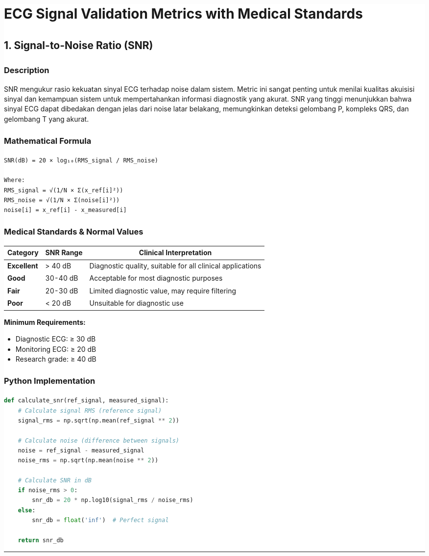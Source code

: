 # ECG Signal Validation Metrics with Medical Standards

## 1. Signal-to-Noise Ratio (SNR)

### Description

SNR mengukur rasio kekuatan sinyal ECG terhadap noise dalam sistem. Metric ini sangat penting untuk menilai kualitas akuisisi sinyal dan kemampuan sistem untuk mempertahankan informasi diagnostik yang akurat. SNR yang tinggi menunjukkan bahwa sinyal ECG dapat dibedakan dengan jelas dari noise latar belakang, memungkinkan deteksi gelombang P, kompleks QRS, dan gelombang T yang akurat.

### Mathematical Formula

```
SNR(dB) = 20 × log₁₀(RMS_signal / RMS_noise)

Where:
RMS_signal = √(1/N × Σ(x_ref[i]²))
RMS_noise = √(1/N × Σ(noise[i]²))
noise[i] = x_ref[i] - x_measured[i]
```

### Medical Standards & Normal Values

| Category      | SNR Range | Clinical Interpretation                                    |
| ------------- | --------- | ---------------------------------------------------------- |
| **Excellent** | > 40 dB   | Diagnostic quality, suitable for all clinical applications |
| **Good**      | 30-40 dB  | Acceptable for most diagnostic purposes                    |
| **Fair**      | 20-30 dB  | Limited diagnostic value, may require filtering            |
| **Poor**      | < 20 dB   | Unsuitable for diagnostic use                              |

**Minimum Requirements:**

- Diagnostic ECG: ≥ 30 dB
- Monitoring ECG: ≥ 20 dB
- Research grade: ≥ 40 dB

### Python Implementation

```python
def calculate_snr(ref_signal, measured_signal):
    # Calculate signal RMS (reference signal)
    signal_rms = np.sqrt(np.mean(ref_signal ** 2))

    # Calculate noise (difference between signals)
    noise = ref_signal - measured_signal
    noise_rms = np.sqrt(np.mean(noise ** 2))

    # Calculate SNR in dB
    if noise_rms > 0:
        snr_db = 20 * np.log10(signal_rms / noise_rms)
    else:
        snr_db = float('inf')  # Perfect signal

    return snr_db
```

---